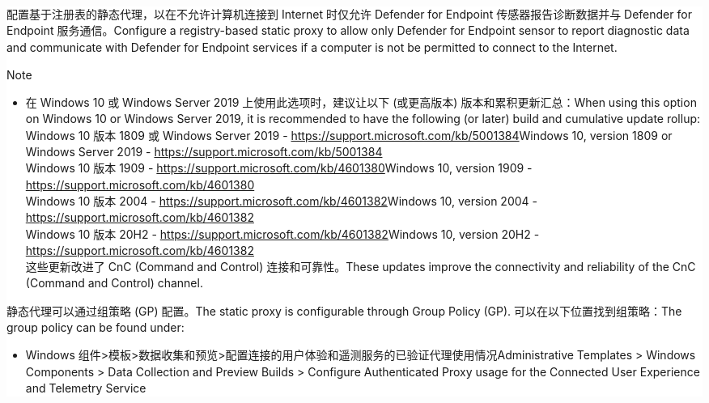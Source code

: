 <span data-ttu-id="d7777-125">配置基于注册表的静态代理，以在不允许计算机连接到 Internet 时仅允许 Defender for Endpoint 传感器报告诊断数据并与 Defender for Endpoint 服务通信。</span><span class="sxs-lookup"><span data-stu-id="d7777-125">Configure a registry-based static proxy to allow only Defender for Endpoint sensor to report diagnostic data and communicate with Defender for Endpoint services if a computer is not be permitted to connect to the Internet.</span></span>

> [!NOTE]
> - <span data-ttu-id="d7777-126">在 Windows 10 或 Windows Server 2019 上使用此选项时，建议让以下 (或更高版本) 版本和累积更新汇总：</span><span class="sxs-lookup"><span data-stu-id="d7777-126">When using this option on Windows 10 or Windows Server 2019, it is recommended to have the following (or later) build and cumulative update rollup:</span></span></br>
> <span data-ttu-id="d7777-127">Windows 10 版本 1809 或 Windows Server 2019 - https://support.microsoft.com/kb/5001384</span><span class="sxs-lookup"><span data-stu-id="d7777-127">Windows 10, version 1809 or Windows Server 2019 - https://support.microsoft.com/kb/5001384</span></span> <br>
> <span data-ttu-id="d7777-128">Windows 10 版本 1909 - https://support.microsoft.com/kb/4601380</span><span class="sxs-lookup"><span data-stu-id="d7777-128">Windows 10, version 1909 - https://support.microsoft.com/kb/4601380</span></span></br>
> <span data-ttu-id="d7777-129">Windows 10 版本 2004 - https://support.microsoft.com/kb/4601382</span><span class="sxs-lookup"><span data-stu-id="d7777-129">Windows 10, version 2004 - https://support.microsoft.com/kb/4601382</span></span></br>
> <span data-ttu-id="d7777-130">Windows 10 版本 20H2 - https://support.microsoft.com/kb/4601382</span><span class="sxs-lookup"><span data-stu-id="d7777-130">Windows 10, version 20H2 - https://support.microsoft.com/kb/4601382</span></span></br>
> <span data-ttu-id="d7777-131">这些更新改进了 CnC (Command and Control) 连接和可靠性。</span><span class="sxs-lookup"><span data-stu-id="d7777-131">These updates improve the connectivity and reliability of the CnC (Command and Control) channel.</span></span></br>

<span data-ttu-id="d7777-132">静态代理可以通过组策略 (GP) 配置。</span><span class="sxs-lookup"><span data-stu-id="d7777-132">The static proxy is configurable through Group Policy (GP).</span></span> <span data-ttu-id="d7777-133">可以在以下位置找到组策略：</span><span class="sxs-lookup"><span data-stu-id="d7777-133">The group policy can be found under:</span></span>

- <span data-ttu-id="d7777-134">Windows 组件>模板>数据收集和预览>配置连接的用户体验和遥测服务的已验证代理使用情况</span><span class="sxs-lookup"><span data-stu-id="d7777-134">Administrative Templates > Windows Components > Data Collection and Preview Builds > Configure Authenticated Proxy usage for the Connected User Experience and Telemetry Service</span></span>